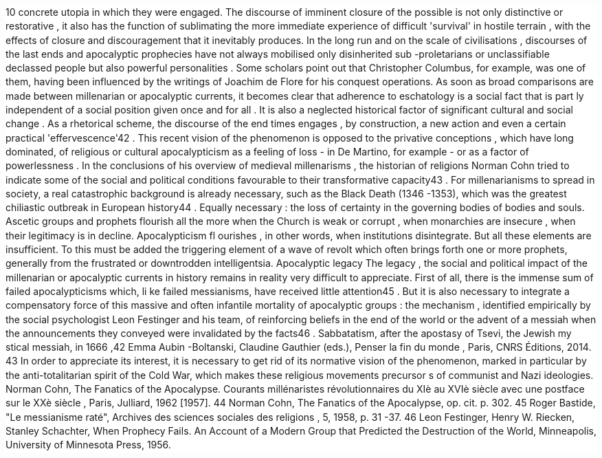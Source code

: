  10 concrete utopia in which they were engaged. The discourse of imminent closure of the possible is not only distinctive or restorative , it also has the function of sublimating the more immediate experience of difficult 'survival' in hostile terrain , with the effects of closure and discouragement that it inevitably produces. In the long run and on the scale of civilisations , discourses of the last ends and apocalyptic prophecies have not always mobilised only disinherited sub -proletarians or unclassifiable declassed people but also powerful personalities . Some scholars point out that Christopher Columbus, for example, was one of them, having been influenced by the writings of Joachim de Flore for his conquest operations. As soon as broad comparisons are made between millenarian or apocalyptic currents, it becomes clear that adherence to eschatology is a social fact that is part ly independent of a social position given once and for all . It is also a neglected historical factor of significant cultural and social change . As a rhetorical scheme, the discourse of the end times engages , by construction, a new action and even a certain practical 'effervescence'42 . This recent vision of the phenomenon is opposed to the privative conceptions , which have long dominated, of religious or cultural apocalypticism as a feeling of loss - in De Martino, for example - or as a factor of powerlessness . In the conclusions of his overview of medieval millenarisms , the historian of religions Norman Cohn tried to indicate some of the social and political conditions favourable to their transformative capacity43 . For millenarianisms to spread in society, a real catastrophic background is already necessary, such as the Black Death (1346 -1353), which was the greatest chiliastic outbreak in European history44 . Equally necessary : the loss of certainty in the governing bodies of bodies and souls. Ascetic groups and prophets flourish all the more when the Church is weak or corrupt , when monarchies are insecure , when their legitimacy is in decline. Apocalypticism fl ourishes , in other words, when institutions disintegrate. But all these elements are insufficient. To this must be added the triggering element of a wave of revolt which often brings forth one or more prophets, generally from the frustrated or downtrodden intelligentsia. Apocalyptic legacy The legacy , the social and political impact of the millenarian or apocalyptic currents in history remains in reality very difficult to appreciate. First of all, there is the immense sum of failed apocalypticisms which, li ke failed messianisms, have received little attention45 . But it is also necessary to integrate a compensatory force of this massive and often infantile mortality of apocalyptic groups : the mechanism , identified empirically by the social psychologist Leon Festinger and his team, of reinforcing beliefs in the end of the world or the advent of a messiah when the announcements they conveyed were invalidated by the facts46 . Sabbatatism, after the apostasy of Tsevi, the Jewish my stical messiah, in 1666 ,42 Emma Aubin -Boltanski, Claudine Gauthier (eds.), Penser la fin du monde , Paris, CNRS Éditions, 2014. 43 In order to appreciate its interest, it is necessary to get rid of its normative vision of the phenomenon, marked in particular by the anti-totalitarian spirit of the Cold War, which makes these religious movements precursor s of communist and Nazi ideologies. Norman Cohn, The Fanatics of the Apocalypse. Courants millénaristes révolutionnaires du XIè au XVIè siècle avec une postface sur le XXè siècle , Paris, Julliard, 1962 [1957]. 44 Norman Cohn, The Fanatics of the Apocalypse, op. cit. p. 302. 45 Roger Bastide, "Le messianisme raté", Archives des sciences sociales des religions , 5, 1958, p. 31 -37. 46 Leon Festinger, Henry W. Riecken, Stanley Schachter, When Prophecy Fails. An Account of a Modern Group that Predicted the Destruction of the World, Minneapolis, University of Minnesota Press, 1956. 